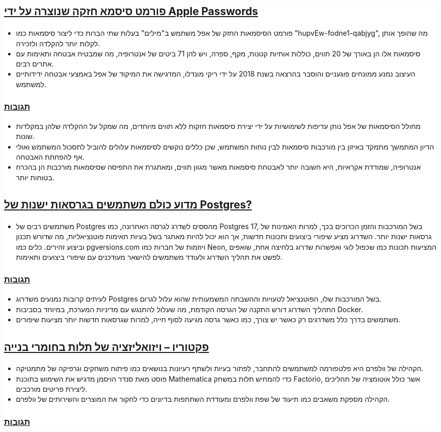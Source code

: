 ## [פורמט סיסמא חזקה שנוצרה על ידי Apple Passwords](https://rmondello.com/2024/10/07/apple-passwords-generated-strong-password-format/)

- פורמט הסיסמאות החזק של אפל משתמש ב"מילים" בעלות שתי הברות כדי ליצור סיסמאות כמו "hupvEw-fodne1-qabjyg", מה שהופך אותן לקלות יותר להקלדה ולזכירה.
- סיסמאות אלו הן באורך של 20 תווים, כוללות אותיות קטנות, מקף, ספרה, ויש להן 71 ביטים של אנטרופיה, מה שמבטיח אבטחה ותאימות עם אתרים רבים.
- העיצוב נמנע ממונחים פוגעניים והוסבר בהרצאה בשנת 2018 על ידי ריקי מונדלו, המדגישה את המיקוד של אפל באמצעי אבטחה ידידותיים למשתמש.

### [תגובות](https://news.ycombinator.com/item?id=41878290)

- מחולל הסיסמאות של אפל נותן עדיפות לשימושיות על ידי יצירת סיסמאות חזקות ללא תווים מיוחדים, מה שמקל על ההקלדה שלהן במקלדות שונות.
- הדיון המתמשך מתמקד באיזון בין מורכבות סיסמאות לבין נוחות המשתמש, שכן כללים נוקשים לסיסמאות עלולים להוביל לתסכול המשתמש ואולי אף להפחתת האבטחה.
- אנטרופיה, שמודדת אקראיות, היא חשובה יותר לאבטחת סיסמאות מאשר מגוון תווים, ומאתגרת את התפיסה שסיסמאות מורכבות הן בהכרח בטוחות יותר.

## [מדוע כולם משתמשים בגרסאות ישנות של Postgres?](https://neon.tech/blog/why-does-everyone-run-ancient-postgres-versions)

- משתמשים רבים של Postgres מהססים לשדרג לגרסה האחרונה, כמו Postgres 17, בשל המורכבות והזמן הכרוכים בכך, למרות האמינות של גרסאות ישנות יותר. השדרוג מציע שיפורי ביצועים ותכונות חדשות, אך הוא יכול להיות מאתגר בשל בעיות תאימות פוטנציאליות, מה שדורש תכנון וביצוע זהירים. כלים כמו pgversions.com ויוזמות של חברות כמו Neon, המציעות תכונות כמו שכפול לוגי ואפשרות שדרוג בלחיצה אחת, שואפים לפשט את תהליך השדרוג ולעודד משתמשים להישאר מעודכנים עם שיפורי ביצועים ותאימות.

### [תגובות](https://news.ycombinator.com/item?id=41873957)

- לעיתים קרובות נמנעים משדרוג Postgres בשל המורכבות שלו, הפוטנציאל לטעויות וההשבתה המשמעותית שהוא עלול לגרום.
- התהליך השדרוג דורש התקנה של הגרסה הקודמת, מה שעלול להתנגש עם מדיניות המערכת, במיוחד בסביבות Docker.
- משתמשים בדרך כלל משדרגים רק כאשר יש צורך, כמו כאשר גרסה מגיעה לסוף חייה, למרות שגרסאות חדשות יותר מציעות שיפורים.

## [פקטוריו – ויזואליזציה של תלות בחומרי בנייה](https://community.wolfram.com/groups/-/m/t/1793319)

- הקהילה של וולפרם היא פלטפורמה למשתמשים להתחבר, לפתור בעיות ולשתף רעיונות בנושאים כמו פיתוח משחקים וגרפיקה של מתמטיקה.
- פוסט מאת סנדר הויסמן מדגיש את השימוש בתוכנת Mathematica כדי להמחיש תלות במשחק Factorio, אשר כולל אוטומציה של תהליכים ליצירת פריטים מורכבים.
- הקהילה מספקת משאבים כמו תיעוד של שפת וולפרם ומעודדת השתתפות בדיונים כדי לחקור את המוצרים והשירותים של וולפרם.

### [תגובות](https://news.ycombinator.com/item?id=41876821)
